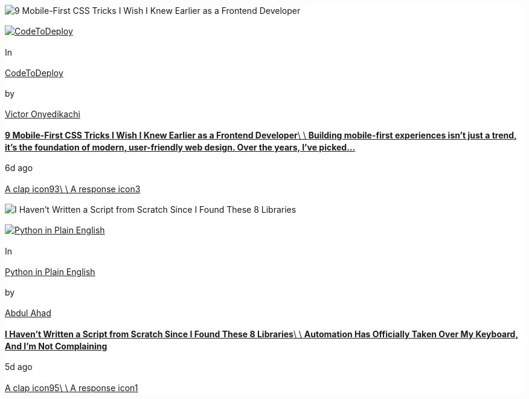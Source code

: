 ![9 Mobile-First CSS Tricks I Wish I Knew Earlier as a Frontend Developer](https://miro.medium.com/v2/resize:fit:679/1*ihR7NMFUR06Or2WLBYou4g.png)

[![CodeToDeploy](https://miro.medium.com/v2/resize:fill:20:20/1*B6Bov6XkTb9HWD9qpg3e0Q.png)](https://medium.com/codetodeploy?source=post_page---read_next_recirc--91e778134816----1---------------------f08c51f8_539f_4bbe_a98c_85970cbc1a95--------------)

In

[CodeToDeploy](https://medium.com/codetodeploy?source=post_page---read_next_recirc--91e778134816----1---------------------f08c51f8_539f_4bbe_a98c_85970cbc1a95--------------)

by

[Victor Onyedikachi](https://medium.com/@vioscott?source=post_page---read_next_recirc--91e778134816----1---------------------f08c51f8_539f_4bbe_a98c_85970cbc1a95--------------)

[**9 Mobile-First CSS Tricks I Wish I Knew Earlier as a Frontend Developer**\\
\\
**Building mobile-first experiences isn’t just a trend, it’s the foundation of modern, user-friendly web design. Over the years, I’ve picked…**](https://medium.com/codetodeploy/9-mobile-first-css-tricks-i-wish-i-knew-earlier-as-a-frontend-developer-c3aa670c3af2?source=post_page---read_next_recirc--91e778134816----1---------------------f08c51f8_539f_4bbe_a98c_85970cbc1a95--------------)

6d ago

[A clap icon93\\
\\
A response icon3](https://medium.com/codetodeploy/9-mobile-first-css-tricks-i-wish-i-knew-earlier-as-a-frontend-developer-c3aa670c3af2?source=post_page---read_next_recirc--91e778134816----1---------------------f08c51f8_539f_4bbe_a98c_85970cbc1a95--------------)

![I Haven’t Written a Script from Scratch Since I Found These 8 Libraries](https://miro.medium.com/v2/resize:fit:679/0*B1QOd1bE06-2Er13)

[![Python in Plain English](https://miro.medium.com/v2/resize:fill:20:20/1*VA3oGfprJgj5fRsTjXp6fA@2x.png)](https://medium.com/python-in-plain-english?source=post_page---read_next_recirc--91e778134816----2---------------------f08c51f8_539f_4bbe_a98c_85970cbc1a95--------------)

In

[Python in Plain English](https://medium.com/python-in-plain-english?source=post_page---read_next_recirc--91e778134816----2---------------------f08c51f8_539f_4bbe_a98c_85970cbc1a95--------------)

by

[Abdul Ahad](https://medium.com/@abdul.ahadmahmood555?source=post_page---read_next_recirc--91e778134816----2---------------------f08c51f8_539f_4bbe_a98c_85970cbc1a95--------------)

[**I Haven’t Written a Script from Scratch Since I Found These 8 Libraries**\\
\\
**Automation Has Officially Taken Over My Keyboard, And I’m Not Complaining**](https://medium.com/python-in-plain-english/i-havent-written-a-script-from-scratch-since-i-found-these-8-libraries-0bd051eebfdb?source=post_page---read_next_recirc--91e778134816----2---------------------f08c51f8_539f_4bbe_a98c_85970cbc1a95--------------)

5d ago

[A clap icon95\\
\\
A response icon1](https://medium.com/python-in-plain-english/i-havent-written-a-script-from-scratch-since-i-found-these-8-libraries-0bd051eebfdb?source=post_page---read_next_recirc--91e778134816----2---------------------f08c51f8_539f_4bbe_a98c_85970cbc1a95--------------)
